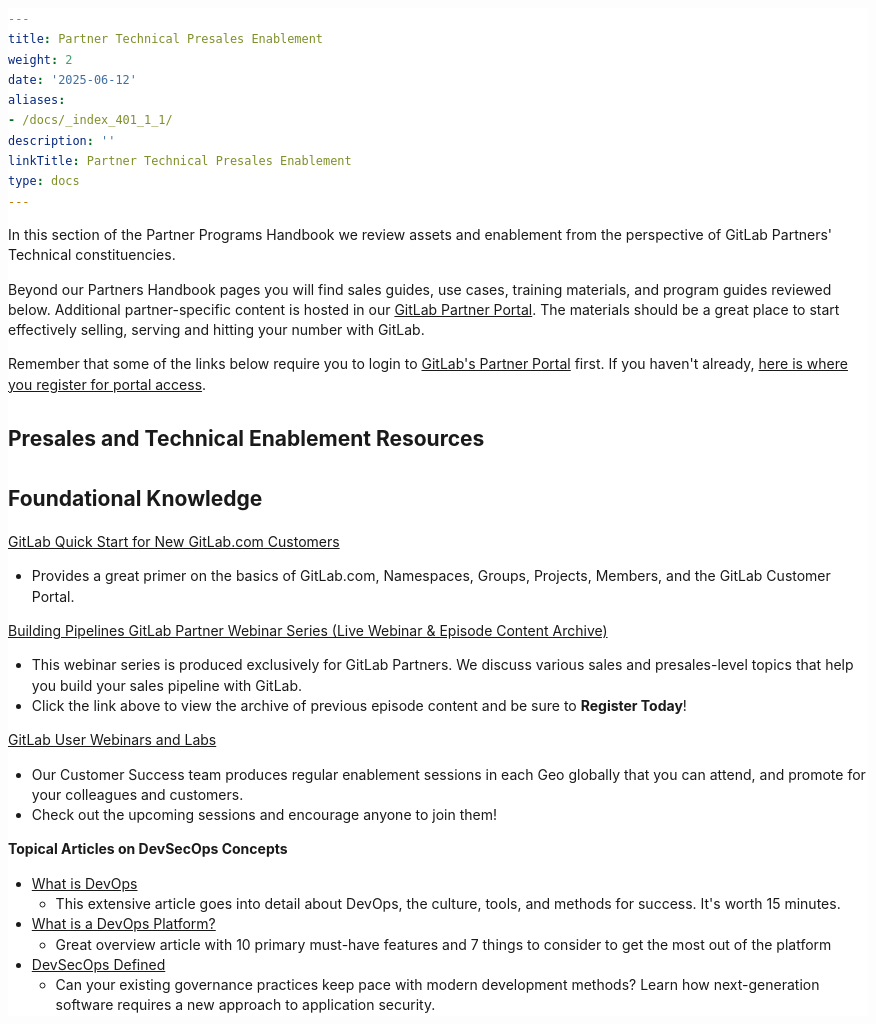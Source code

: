 ```yaml
---
title: Partner Technical Presales Enablement
weight: 2
date: '2025-06-12'
aliases:
- /docs/_index_401_1_1/
description: ''
linkTitle: Partner Technical Presales Enablement
type: docs
---
```


<link rel="stylesheet" type="text/css" href="/stylesheets/biztech.css" />

In this section of the Partner Programs Handbook we review assets and enablement from the perspective of GitLab Partners' Technical constituencies.

Beyond our Partners Handbook pages you will find sales guides, use cases, training materials, and program guides reviewed below. Additional partner-specific content is hosted in our [GitLab Partner Portal](https://partners.gitlab.com/). The materials should be a great place to start effectively selling, serving and hitting your number with GitLab.

Remember that some of the links below require you to login to [GitLab's Partner Portal](https://partners.gitlab.com/) first. If you haven't already, [here is where you register for portal access](https://partners.gitlab.com/English/).

## Presales and Technical Enablement Resources

## Foundational Knowledge

[GitLab Quick Start for New GitLab.com Customers](/handbook/customer-success/customer-onboarding/)

- Provides a great primer on the basics of GitLab.com, Namespaces, Groups, Projects, Members, and the GitLab Customer Portal.

[Building Pipelines GitLab Partner Webinar Series (Live Webinar & Episode Content Archive)](https://partners.gitlab.com/prm/English/c/Building-Pipelines)

- This webinar series is produced exclusively for GitLab Partners.  We discuss various sales and presales-level topics that help you build your sales pipeline with GitLab.
- Click the link above to view the archive of previous episode content and be sure to **Register Today**!

[GitLab User Webinars and Labs](https://university.gitlab.com/pages/gitlab-user-webinars)

- Our Customer Success team produces regular enablement sessions in each Geo globally that you can attend, and promote for your colleagues and customers.
- Check out the upcoming sessions and encourage anyone to join them!

**Topical Articles on DevSecOps Concepts**

- [What is DevOps](https://about.gitlab.com/topics/devops/)
  - This extensive article goes into detail about DevOps, the culture, tools, and methods for success.  It's worth 15 minutes.
- [What is a DevOps Platform?](https://about.gitlab.com/topics/devops-platform/)
  - Great overview article with 10 primary must-have features and 7 things to consider to get the most out of the platform
- [DevSecOps Defined](https://about.gitlab.com/topics/devsecops/)
  - Can your existing governance practices keep pace with modern development methods? Learn how next-generation software requires a new approach to application security.
